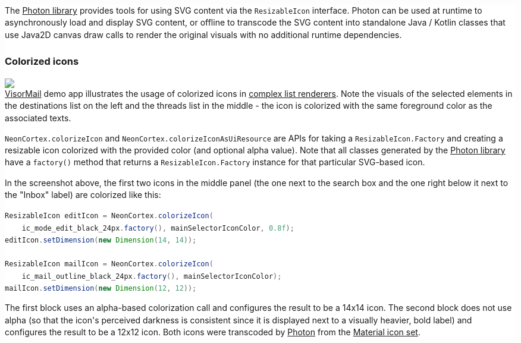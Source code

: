 The [Photon library](../photon/photon.md) provides tools for using SVG content via the `ResizableIcon` interface. Photon can be used at runtime to asynchronously load and display SVG content, or offline to transcode the SVG content into standalone Java / Kotlin classes that use Java2D canvas draw calls to render the original visuals with no additional runtime dependencies.

### Colorized icons

<img src="https://raw.githubusercontent.com/kirill-grouchnikov/radiance/sunshine/docs/images/substance/complex-list-renderer.png" width="946" border=0 align="right">

[VisorMail](https://github.com/kirill-grouchnikov/radiance/tree/sunshine/demos/spyglass/src/main/java/org/pushingpixels/demo/spyglass/mail) demo app illustrates the usage of colorized icons in [complex list renderers](../substance/renderers.md). Note the visuals of the selected elements in the destinations list on the left and the threads list in the middle - the icon is colorized with the same foreground color as the associated texts.

`NeonCortex.colorizeIcon` and `NeonCortex.colorizeIconAsUiResource` are APIs for taking a `ResizableIcon.Factory` and creating a resizable icon colorized with the provided color (and optional alpha value). Note that all classes generated by the [Photon library](../photon/photon.md) have a `factory()` method that returns a `ResizableIcon.Factory` instance for that particular SVG-based icon.

In the screenshot above, the first two icons in the middle panel (the one next to the search box and the one right below it next to the "Inbox" label) are colorized like this:

```java
ResizableIcon editIcon = NeonCortex.colorizeIcon(
    ic_mode_edit_black_24px.factory(), mainSelectorIconColor, 0.8f);
editIcon.setDimension(new Dimension(14, 14));

ResizableIcon mailIcon = NeonCortex.colorizeIcon(
    ic_mail_outline_black_24px.factory(), mainSelectorIconColor);
mailIcon.setDimension(new Dimension(12, 12));
```
The first block uses an alpha-based colorization call and configures the result to be a 14x14 icon. The second block does not use alpha (so that the icon's perceived darkness is consistent since it is displayed next to a visually heavier, bold label) and configures the result to be a 12x12 icon. Both icons were transcoded by [Photon](../photon/photon.md) from the [Material icon set](https://material.io/tools/icons/).

